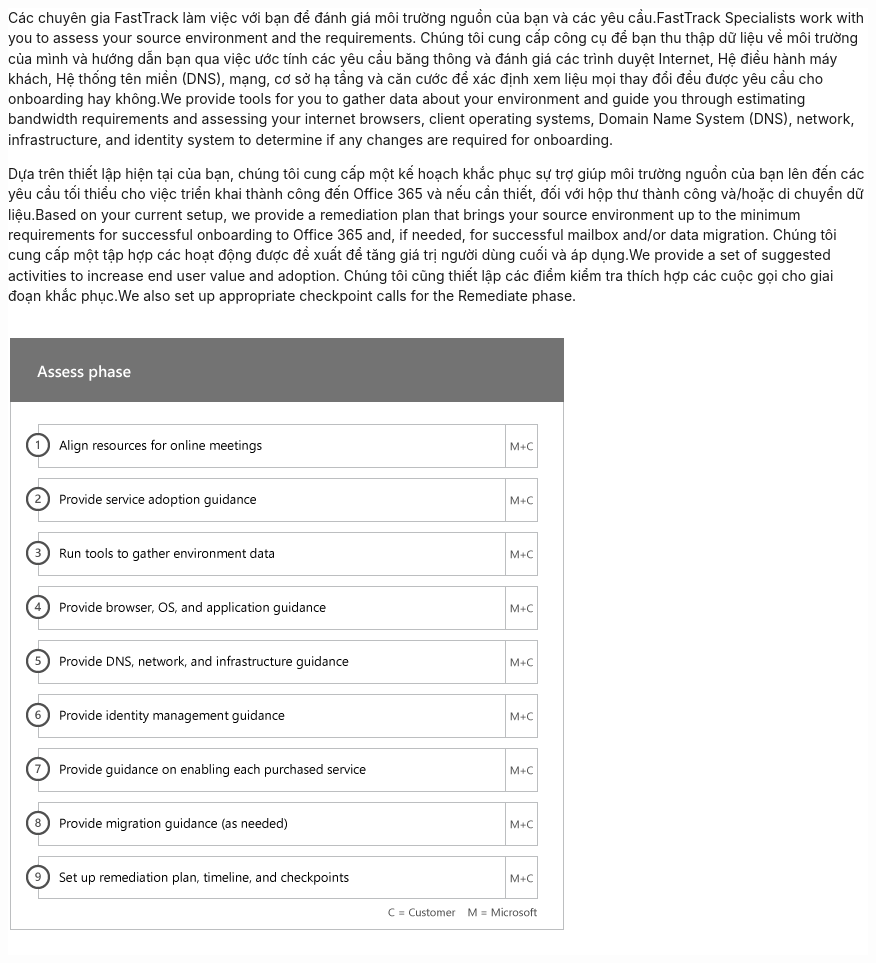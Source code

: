 <span data-ttu-id="7ba4e-135">Các chuyên gia FastTrack làm việc với bạn để đánh giá môi trường nguồn của bạn và các yêu cầu.</span><span class="sxs-lookup"><span data-stu-id="7ba4e-135">FastTrack Specialists work with you to assess your source environment and the requirements.</span></span> <span data-ttu-id="7ba4e-136">Chúng tôi cung cấp công cụ để bạn thu thập dữ liệu về môi trường của mình và hướng dẫn bạn qua việc ước tính các yêu cầu băng thông và đánh giá các trình duyệt Internet, Hệ điều hành máy khách, Hệ thống tên miền (DNS), mạng, cơ sở hạ tầng và căn cước để xác định xem liệu mọi thay đổi đều được yêu cầu cho onboarding hay không.</span><span class="sxs-lookup"><span data-stu-id="7ba4e-136">We provide tools for you to gather data about your environment and  guide you through estimating bandwidth requirements and assessing your internet browsers, client operating systems, Domain Name System (DNS), network, infrastructure, and identity system to determine if any changes are required for onboarding.</span></span> 
  
<span data-ttu-id="7ba4e-137">Dựa trên thiết lập hiện tại của bạn, chúng tôi cung cấp một kế hoạch khắc phục sự trợ giúp môi trường nguồn của bạn lên đến các yêu cầu tối thiểu cho việc triển khai thành công đến Office 365 và nếu cần thiết, đối với hộp thư thành công và/hoặc di chuyển dữ liệu.</span><span class="sxs-lookup"><span data-stu-id="7ba4e-137">Based on your current setup, we provide a remediation plan that brings your source environment up to the minimum requirements for successful onboarding to Office 365 and, if needed, for successful mailbox and/or data migration.</span></span> <span data-ttu-id="7ba4e-138">Chúng tôi cung cấp một tập hợp các hoạt động được đề xuất để tăng giá trị người dùng cuối và áp dụng.</span><span class="sxs-lookup"><span data-stu-id="7ba4e-138">We provide a set of suggested activities to increase end user value and adoption.</span></span> <span data-ttu-id="7ba4e-139">Chúng tôi cũng thiết lập các điểm kiểm tra thích hợp các cuộc gọi cho giai đoạn khắc phục.</span><span class="sxs-lookup"><span data-stu-id="7ba4e-139">We also set up appropriate checkpoint calls for the Remediate phase.</span></span>
  
![Các bước onboarding cho giai đoạn đánh giá](media/O365.png)
  